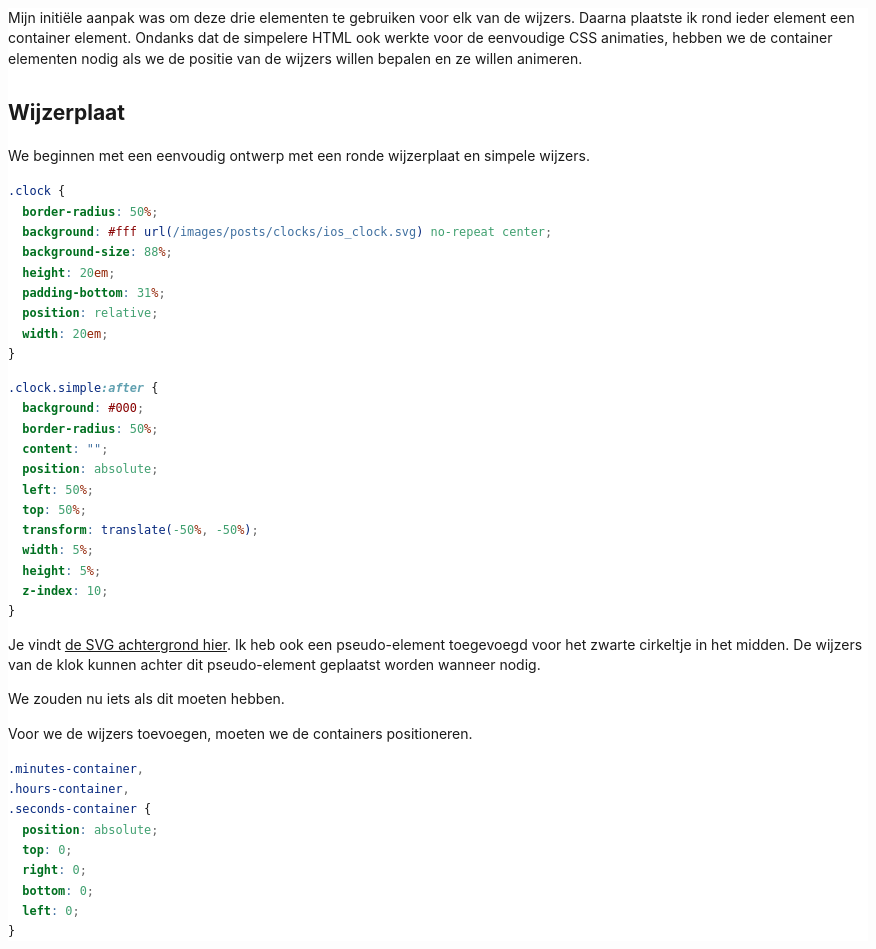 Mijn initi&euml;le aanpak was om deze drie elementen te gebruiken voor elk van de wijzers. Daarna plaatste ik rond ieder element een container element. Ondanks dat de simpelere HTML ook werkte voor de eenvoudige CSS animaties, hebben we de container elementen nodig als we de positie van de wijzers willen bepalen en ze willen animeren.

## Wijzerplaat

We beginnen met een eenvoudig ontwerp met een ronde wijzerplaat en simpele wijzers.

```css
.clock {
  border-radius: 50%;
  background: #fff url(/images/posts/clocks/ios_clock.svg) no-repeat center;
  background-size: 88%;
  height: 20em;
  padding-bottom: 31%;
  position: relative;
  width: 20em;
}
```

```css
.clock.simple:after {
  background: #000;
  border-radius: 50%;
  content: "";
  position: absolute;
  left: 50%;
  top: 50%;
  transform: translate(-50%, -50%);
  width: 5%;
  height: 5%;
  z-index: 10;
}
```

Je vindt [de SVG achtergrond hier](/images/posts/clocks/ios_clock.svg). Ik heb ook een pseudo-element toegevoegd voor het zwarte cirkeltje in het midden. De wijzers van de klok kunnen achter dit pseudo-element geplaatst worden wanneer nodig.

We zouden nu iets als dit moeten hebben.

<div class="demo-container clocks single"> <article class="clock simple"></article></div>

Voor we de wijzers toevoegen, moeten we de containers positioneren.

```css
.minutes-container,
.hours-container,
.seconds-container {
  position: absolute;
  top: 0;
  right: 0;
  bottom: 0;
  left: 0;
}
```

